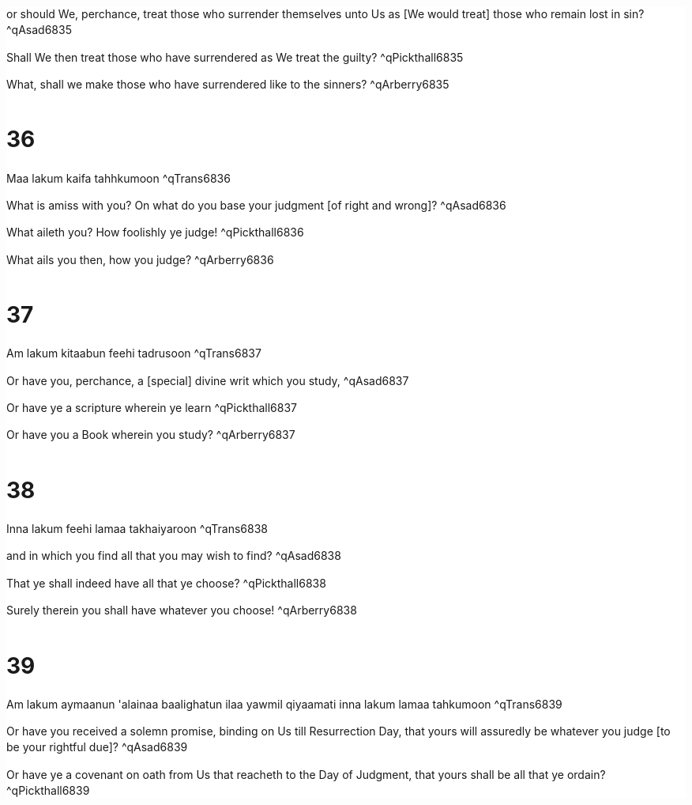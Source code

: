 
or should We, perchance, treat those who surrender themselves unto Us as [We would treat] those who remain lost in sin? ^qAsad6835


Shall We then treat those who have surrendered as We treat the guilty? ^qPickthall6835


What, shall we make those who have surrendered like to the sinners? ^qArberry6835

# 36

Maa lakum kaifa tahhkumoon ^qTrans6836


What is amiss with you? On what do you base your judgment [of right and wrong]? ^qAsad6836


What aileth you? How foolishly ye judge! ^qPickthall6836


What ails you then, how you judge? ^qArberry6836

# 37

Am lakum kitaabun feehi tadrusoon ^qTrans6837


Or have you, perchance, a [special] divine writ which you study, ^qAsad6837


Or have ye a scripture wherein ye learn ^qPickthall6837


Or have you a Book wherein you study? ^qArberry6837

# 38

Inna lakum feehi lamaa takhaiyaroon ^qTrans6838


and in which you find all that you may wish to find? ^qAsad6838


That ye shall indeed have all that ye choose? ^qPickthall6838


Surely therein you shall have whatever you choose! ^qArberry6838

# 39

Am lakum aymaanun 'alainaa baalighatun ilaa yawmil qiyaamati inna lakum lamaa tahkumoon ^qTrans6839


Or have you received a solemn promise, binding on Us till Resurrection Day, that yours will assuredly be whatever you judge [to be your rightful due]? ^qAsad6839


Or have ye a covenant on oath from Us that reacheth to the Day of Judgment, that yours shall be all that ye ordain? ^qPickthall6839
